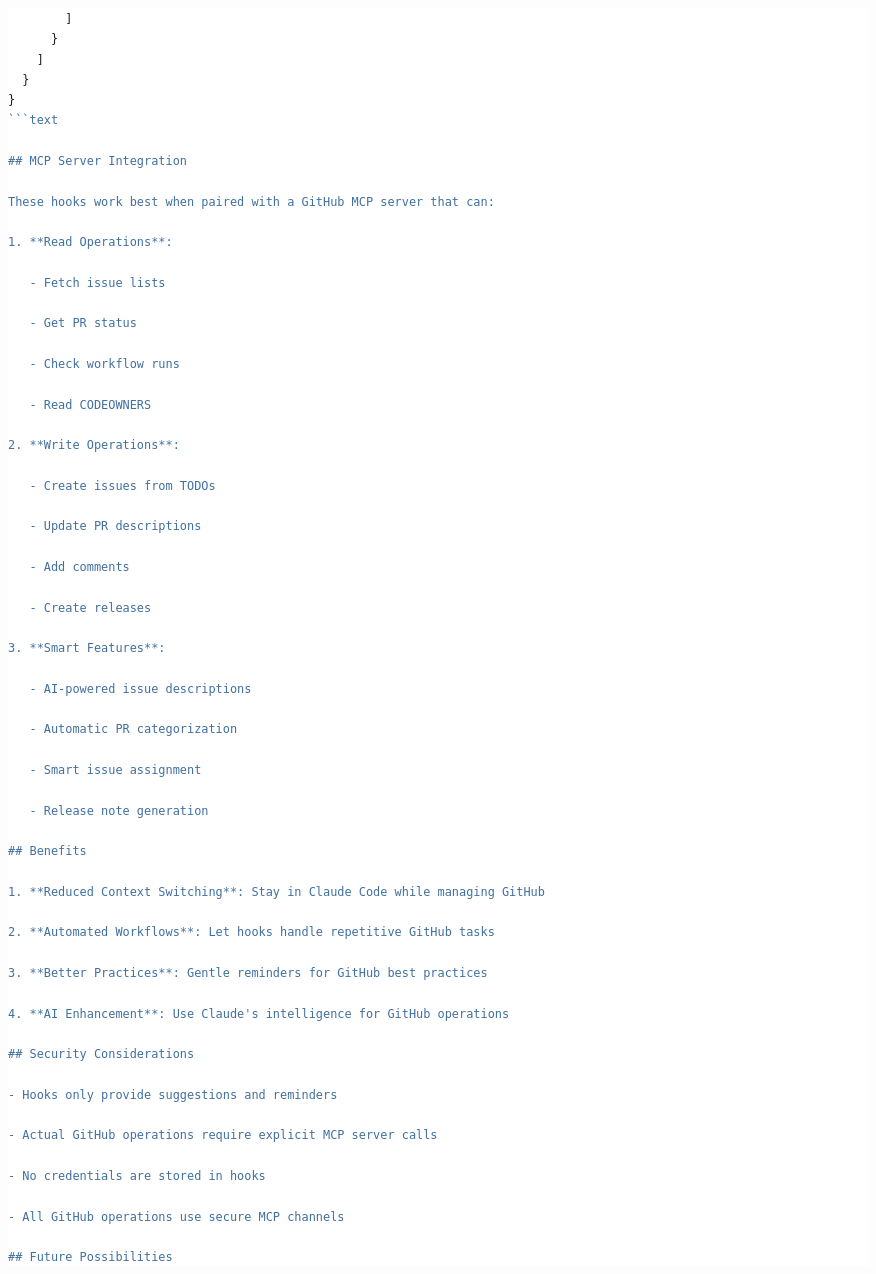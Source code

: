 ````typescript
        ]
      }
    ]
  }
}
```text

## MCP Server Integration

These hooks work best when paired with a GitHub MCP server that can:

1. **Read Operations**:

   - Fetch issue lists

   - Get PR status

   - Check workflow runs

   - Read CODEOWNERS

2. **Write Operations**:

   - Create issues from TODOs

   - Update PR descriptions

   - Add comments

   - Create releases

3. **Smart Features**:

   - AI-powered issue descriptions

   - Automatic PR categorization

   - Smart issue assignment

   - Release note generation

## Benefits

1. **Reduced Context Switching**: Stay in Claude Code while managing GitHub

2. **Automated Workflows**: Let hooks handle repetitive GitHub tasks

3. **Better Practices**: Gentle reminders for GitHub best practices

4. **AI Enhancement**: Use Claude's intelligence for GitHub operations

## Security Considerations

- Hooks only provide suggestions and reminders

- Actual GitHub operations require explicit MCP server calls

- No credentials are stored in hooks

- All GitHub operations use secure MCP channels

## Future Possibilities

````